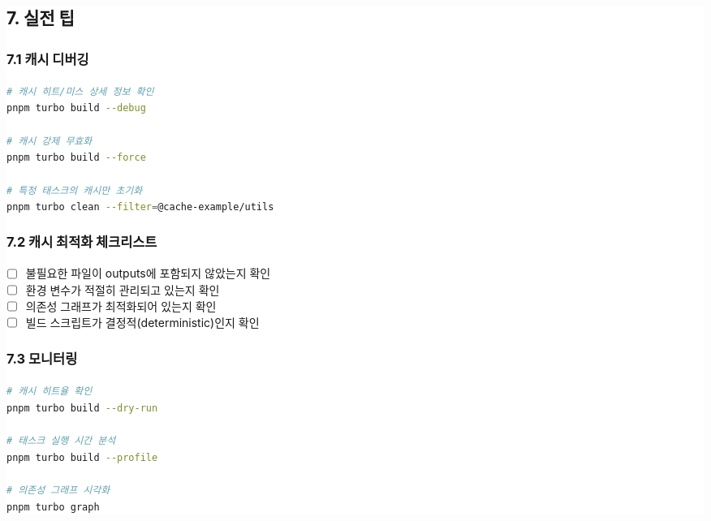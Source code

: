 ## 7. 실전 팁

### 7.1 캐시 디버깅
```bash
# 캐시 히트/미스 상세 정보 확인
pnpm turbo build --debug

# 캐시 강제 무효화
pnpm turbo build --force

# 특정 태스크의 캐시만 초기화
pnpm turbo clean --filter=@cache-example/utils
```

### 7.2 캐시 최적화 체크리스트
- [ ] 불필요한 파일이 outputs에 포함되지 않았는지 확인
- [ ] 환경 변수가 적절히 관리되고 있는지 확인
- [ ] 의존성 그래프가 최적화되어 있는지 확인
- [ ] 빌드 스크립트가 결정적(deterministic)인지 확인

### 7.3 모니터링
```bash
# 캐시 히트율 확인
pnpm turbo build --dry-run

# 태스크 실행 시간 분석
pnpm turbo build --profile

# 의존성 그래프 시각화
pnpm turbo graph
``` 